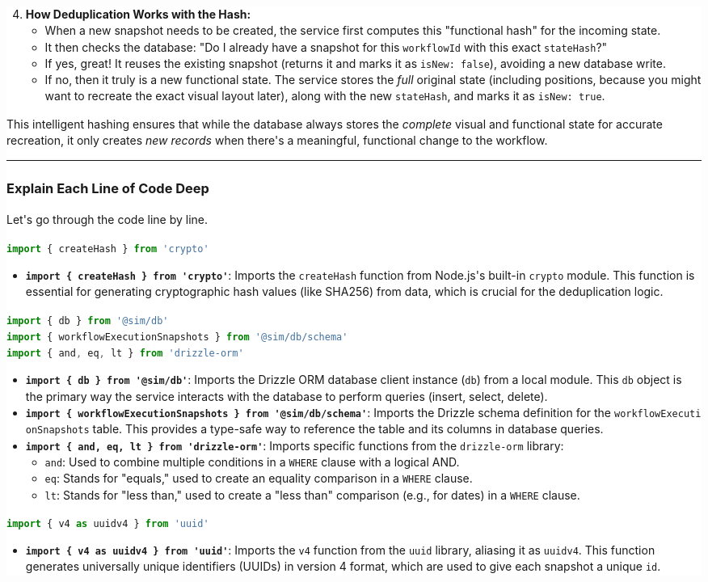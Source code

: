 4.  **How Deduplication Works with the Hash:**
    *   When a new snapshot needs to be created, the service first computes this "functional hash" for the incoming state.
    *   It then checks the database: "Do I already have a snapshot for this `workflowId` with this exact `stateHash`?"
    *   If yes, great! It reuses the existing snapshot (returns it and marks it as `isNew: false`), avoiding a new database write.
    *   If no, then it truly is a new functional state. The service stores the *full* original state (including positions, because you might want to recreate the exact visual layout later), along with the new `stateHash`, and marks it as `isNew: true`.

This intelligent hashing ensures that while the database always stores the *complete* visual and functional state for accurate recreation, it only creates *new records* when there's a meaningful, functional change to the workflow.

---

### Explain Each Line of Code Deep

Let's go through the code line by line.

```typescript
import { createHash } from 'crypto'
```

*   **`import { createHash } from 'crypto'`**: Imports the `createHash` function from Node.js's built-in `crypto` module. This function is essential for generating cryptographic hash values (like SHA256) from data, which is crucial for the deduplication logic.

```typescript
import { db } from '@sim/db'
import { workflowExecutionSnapshots } from '@sim/db/schema'
import { and, eq, lt } from 'drizzle-orm'
```

*   **`import { db } from '@sim/db'`**: Imports the Drizzle ORM database client instance (`db`) from a local module. This `db` object is the primary way the service interacts with the database to perform queries (insert, select, delete).
*   **`import { workflowExecutionSnapshots } from '@sim/db/schema'`**: Imports the Drizzle schema definition for the `workflowExecutionSnapshots` table. This provides a type-safe way to reference the table and its columns in database queries.
*   **`import { and, eq, lt } from 'drizzle-orm'`**: Imports specific functions from the `drizzle-orm` library:
    *   `and`: Used to combine multiple conditions in a `WHERE` clause with a logical AND.
    *   `eq`: Stands for "equals," used to create an equality comparison in a `WHERE` clause.
    *   `lt`: Stands for "less than," used to create a "less than" comparison (e.g., for dates) in a `WHERE` clause.

```typescript
import { v4 as uuidv4 } from 'uuid'
```

*   **`import { v4 as uuidv4 } from 'uuid'`**: Imports the `v4` function from the `uuid` library, aliasing it as `uuidv4`. This function generates universally unique identifiers (UUIDs) in version 4 format, which are used to give each snapshot a unique `id`.
